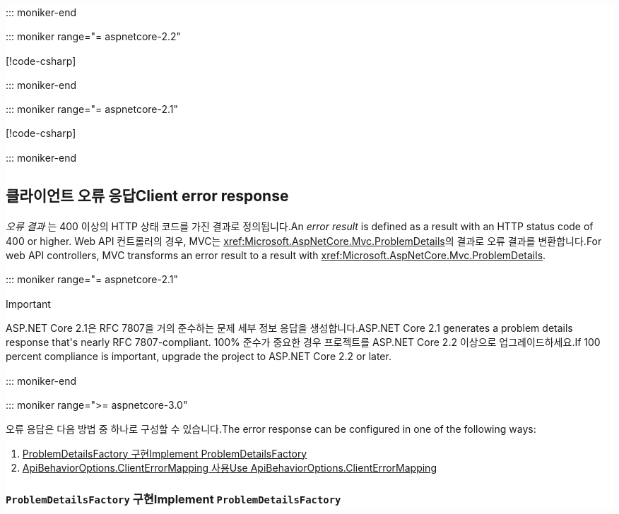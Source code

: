 ::: moniker-end

::: moniker range="= aspnetcore-2.2"

[!code-csharp[](handle-errors/samples/2.x/2.2/Startup.cs?name=snippet_DisableProblemDetailsInvalidModelStateResponseFactory&highlight=5-14)]

::: moniker-end

::: moniker range="= aspnetcore-2.1"

[!code-csharp[](handle-errors/samples/2.x/2.1/Startup.cs?name=snippet_DisableProblemDetailsInvalidModelStateResponseFactory&highlight=6-15)]

::: moniker-end

## <a name="client-error-response"></a><span data-ttu-id="ea4b4-154">클라이언트 오류 응답</span><span class="sxs-lookup"><span data-stu-id="ea4b4-154">Client error response</span></span>

<span data-ttu-id="ea4b4-155">*오류 결과* 는 400 이상의 HTTP 상태 코드를 가진 결과로 정의됩니다.</span><span class="sxs-lookup"><span data-stu-id="ea4b4-155">An *error result* is defined as a result with an HTTP status code of 400 or higher.</span></span> <span data-ttu-id="ea4b4-156">Web API 컨트롤러의 경우, MVC는 <xref:Microsoft.AspNetCore.Mvc.ProblemDetails>의 결과로 오류 결과를 변환합니다.</span><span class="sxs-lookup"><span data-stu-id="ea4b4-156">For web API controllers, MVC transforms an error result to a result with <xref:Microsoft.AspNetCore.Mvc.ProblemDetails>.</span></span>

::: moniker range="= aspnetcore-2.1"

> [!IMPORTANT]
> <span data-ttu-id="ea4b4-157">ASP.NET Core 2.1은 RFC 7807을 거의 준수하는 문제 세부 정보 응답을 생성합니다.</span><span class="sxs-lookup"><span data-stu-id="ea4b4-157">ASP.NET Core 2.1 generates a problem details response that's nearly RFC 7807-compliant.</span></span> <span data-ttu-id="ea4b4-158">100% 준수가 중요한 경우 프로젝트를 ASP.NET Core 2.2 이상으로 업그레이드하세요.</span><span class="sxs-lookup"><span data-stu-id="ea4b4-158">If 100 percent compliance is important, upgrade the project to ASP.NET Core 2.2 or later.</span></span>

::: moniker-end

::: moniker range=">= aspnetcore-3.0"

<span data-ttu-id="ea4b4-159">오류 응답은 다음 방법 중 하나로 구성할 수 있습니다.</span><span class="sxs-lookup"><span data-stu-id="ea4b4-159">The error response can be configured in one of the following ways:</span></span>

1. [<span data-ttu-id="ea4b4-160">ProblemDetailsFactory 구현</span><span class="sxs-lookup"><span data-stu-id="ea4b4-160">Implement ProblemDetailsFactory</span></span>](#implement-problemdetailsfactory)
1. [<span data-ttu-id="ea4b4-161">ApiBehaviorOptions.ClientErrorMapping 사용</span><span class="sxs-lookup"><span data-stu-id="ea4b4-161">Use ApiBehaviorOptions.ClientErrorMapping</span></span>](#use-apibehavioroptionsclienterrormapping)

### <a name="implement-problemdetailsfactory"></a><span data-ttu-id="ea4b4-162">`ProblemDetailsFactory` 구현</span><span class="sxs-lookup"><span data-stu-id="ea4b4-162">Implement `ProblemDetailsFactory`</span></span>
